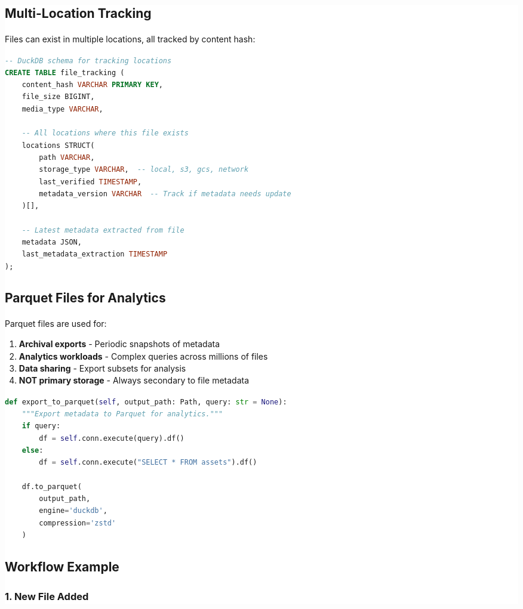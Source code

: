 ## Multi-Location Tracking

Files can exist in multiple locations, all tracked by content hash:

```sql
-- DuckDB schema for tracking locations
CREATE TABLE file_tracking (
    content_hash VARCHAR PRIMARY KEY,
    file_size BIGINT,
    media_type VARCHAR,
    
    -- All locations where this file exists
    locations STRUCT(
        path VARCHAR,
        storage_type VARCHAR,  -- local, s3, gcs, network
        last_verified TIMESTAMP,
        metadata_version VARCHAR  -- Track if metadata needs update
    )[],
    
    -- Latest metadata extracted from file
    metadata JSON,
    last_metadata_extraction TIMESTAMP
);
```

## Parquet Files for Analytics

Parquet files are used for:

1. **Archival exports** - Periodic snapshots of metadata
2. **Analytics workloads** - Complex queries across millions of files
3. **Data sharing** - Export subsets for analysis
4. **NOT primary storage** - Always secondary to file metadata

```python
def export_to_parquet(self, output_path: Path, query: str = None):
    """Export metadata to Parquet for analytics."""
    if query:
        df = self.conn.execute(query).df()
    else:
        df = self.conn.execute("SELECT * FROM assets").df()
    
    df.to_parquet(
        output_path,
        engine='duckdb',
        compression='zstd'
    )
```

## Workflow Example

### 1. New File Added

